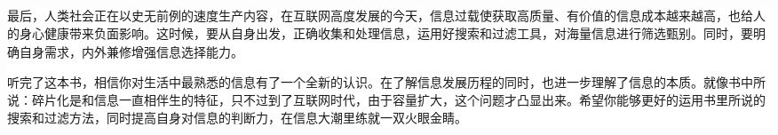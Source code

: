 最后，人类社会正在以史无前例的速度生产内容，在互联网高度发展的今天，信息过载使获取高质量、有价值的信息成本越来越高，也给人的身心健康带来负面影响。这时候，要从自身出发，正确收集和处理信息，运用好搜索和过滤工具，对海量信息进行筛选甄别。同时，要明确自身需求，内外兼修增强信息选择能力。

听完了这本书，相信你对生活中最熟悉的信息有了一个全新的认识。在了解信息发展历程的同时，也进一步理解了信息的本质。就像书中所说：碎片化是和信息一直相伴生的特征，只不过到了互联网时代，由于容量扩大，这个问题才凸显出来。希望你能够更好的运用书里所说的搜索和过滤方法，同时提高自身对信息的判断力，在信息大潮里练就一双火眼金睛。
